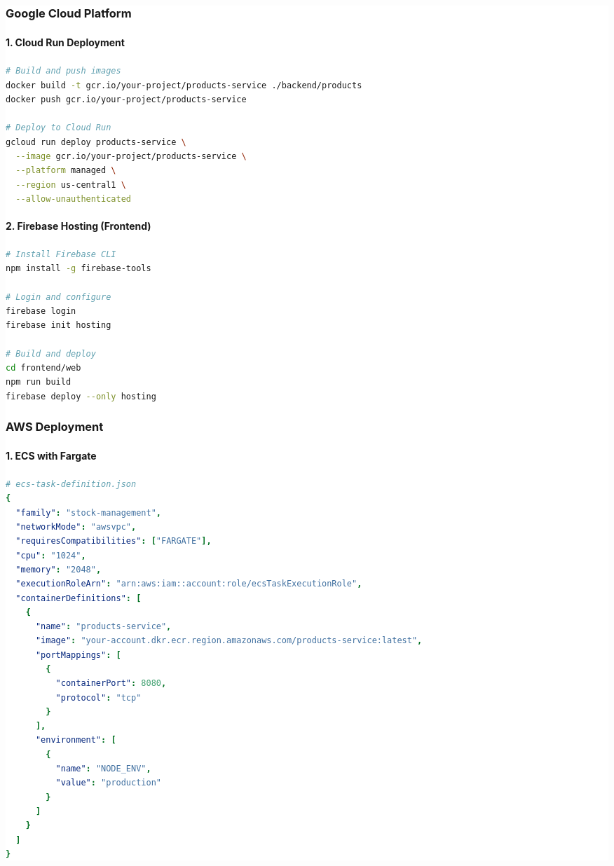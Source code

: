 ### Google Cloud Platform

#### 1. Cloud Run Deployment

```bash
# Build and push images
docker build -t gcr.io/your-project/products-service ./backend/products
docker push gcr.io/your-project/products-service

# Deploy to Cloud Run
gcloud run deploy products-service \
  --image gcr.io/your-project/products-service \
  --platform managed \
  --region us-central1 \
  --allow-unauthenticated
```

#### 2. Firebase Hosting (Frontend)

```bash
# Install Firebase CLI
npm install -g firebase-tools

# Login and configure
firebase login
firebase init hosting

# Build and deploy
cd frontend/web
npm run build
firebase deploy --only hosting
```

### AWS Deployment

#### 1. ECS with Fargate

```yaml
# ecs-task-definition.json
{
  "family": "stock-management",
  "networkMode": "awsvpc",
  "requiresCompatibilities": ["FARGATE"],
  "cpu": "1024",
  "memory": "2048",
  "executionRoleArn": "arn:aws:iam::account:role/ecsTaskExecutionRole",
  "containerDefinitions": [
    {
      "name": "products-service",
      "image": "your-account.dkr.ecr.region.amazonaws.com/products-service:latest",
      "portMappings": [
        {
          "containerPort": 8080,
          "protocol": "tcp"
        }
      ],
      "environment": [
        {
          "name": "NODE_ENV",
          "value": "production"
        }
      ]
    }
  ]
}
```
